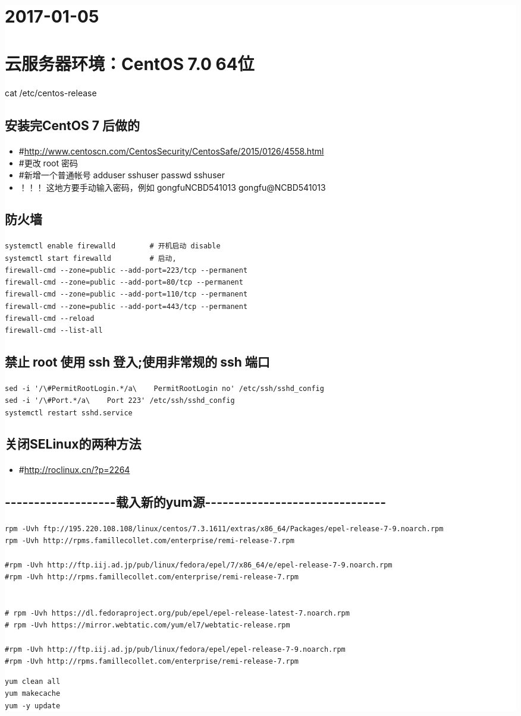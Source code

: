 
# 2017-01-05
# 云服务器环境：CentOS 7.0 64位
cat /etc/centos-release

## 安装完CentOS 7 后做的
- #http://www.centoscn.com/CentosSecurity/CentosSafe/2015/0126/4558.html
- #更改 root 密码
- #新增一个普通帐号
adduser sshuser
passwd sshuser
- ！！！ 这地方要手动输入密码，例如 gongfuNCBD541013   gongfu@NCBD541013
## 防火墙
```
systemctl enable firewalld        # 开机启动 disable
systemctl start firewalld         # 启动, 
firewall-cmd --zone=public --add-port=223/tcp --permanent
firewall-cmd --zone=public --add-port=80/tcp --permanent
firewall-cmd --zone=public --add-port=110/tcp --permanent
firewall-cmd --zone=public --add-port=443/tcp --permanent
firewall-cmd --reload
firewall-cmd --list-all
```
## 禁止 root 使用 ssh 登入;使用非常规的 ssh 端口
```
sed -i '/\#PermitRootLogin.*/a\    PermitRootLogin no' /etc/ssh/sshd_config
sed -i '/\#Port.*/a\    Port 223' /etc/ssh/sshd_config
systemctl restart sshd.service
```
## 关闭SELinux的两种方法
- #http://roclinux.cn/?p=2264

## -------------------载入新的yum源-------------------------------
```
rpm -Uvh ftp://195.220.108.108/linux/centos/7.3.1611/extras/x86_64/Packages/epel-release-7-9.noarch.rpm
rpm -Uvh http://rpms.famillecollet.com/enterprise/remi-release-7.rpm

#rpm -Uvh http://ftp.iij.ad.jp/pub/linux/fedora/epel/7/x86_64/e/epel-release-7-9.noarch.rpm
#rpm -Uvh http://rpms.famillecollet.com/enterprise/remi-release-7.rpm


# rpm -Uvh https://dl.fedoraproject.org/pub/epel/epel-release-latest-7.noarch.rpm
# rpm -Uvh https://mirror.webtatic.com/yum/el7/webtatic-release.rpm

#rpm -Uvh http://ftp.iij.ad.jp/pub/linux/fedora/epel/epel-release-7-9.noarch.rpm
#rpm -Uvh http://rpms.famillecollet.com/enterprise/remi-release-7.rpm

```
```
yum clean all
yum makecache
yum -y update
```
